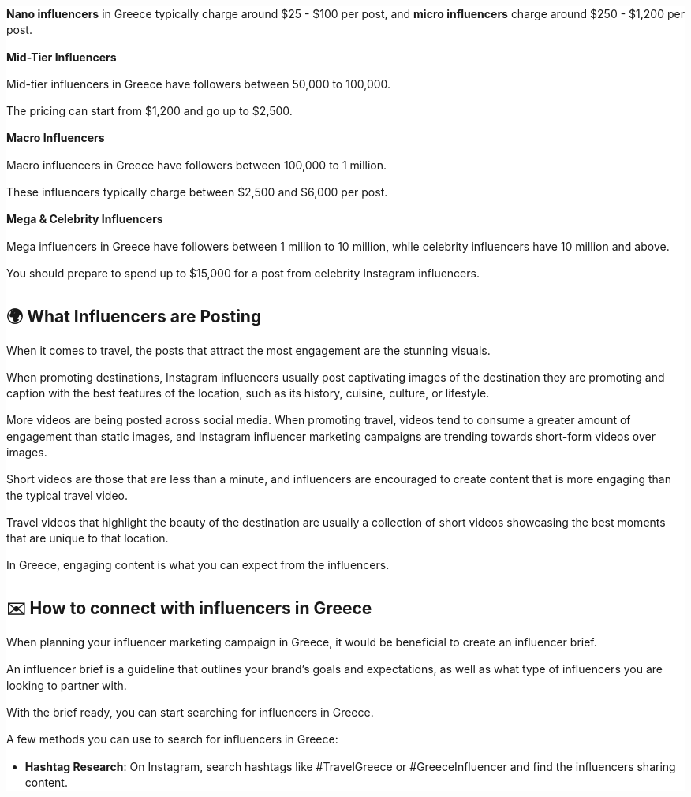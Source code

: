 **Nano influencers** in Greece typically charge around $25 - $100 per post, and **micro influencers** charge around $250 - $1,200 per post. 


**Mid-Tier Influencers**

Mid-tier influencers in Greece have followers between 50,000 to 100,000. 

The pricing can start from $1,200 and go up to $2,500. 


**Macro Influencers**

Macro influencers in Greece have followers between 100,000 to 1 million. 

These influencers typically charge between $2,500 and $6,000 per post. 


**Mega & Celebrity Influencers**

Mega influencers in Greece have followers between 1 million  to 10 million, while celebrity influencers have 10 million and above. 

You should prepare to spend up to $15,000 for a post from celebrity Instagram influencers. 


## 🌍 What Influencers are Posting

When it comes to travel, the posts that attract the most engagement are the stunning visuals. 

When promoting destinations, Instagram influencers usually post captivating images of the destination they are promoting and caption with the best features of the location, such as its history, cuisine, culture, or lifestyle.

More videos are being posted across social media. When promoting travel, videos tend to consume a greater amount of engagement than static images, and Instagram influencer marketing campaigns are trending towards short-form videos over images. 

Short videos are those that are less than a minute, and influencers are encouraged to create content that is more engaging than the typical travel video. 

Travel videos that highlight the beauty of the destination are usually a collection of short videos showcasing the best moments that are unique to that location.

In Greece, engaging content is what you can expect from the influencers. 


## ✉️ How to connect with influencers in Greece

When planning your influencer marketing campaign in Greece, it would be beneficial to create an influencer brief. 

An influencer brief is a guideline that outlines your brand’s goals and expectations, as well as what type of influencers you are looking to partner with.

With the brief ready, you can start searching for influencers in Greece. 

A few methods you can use to search for influencers in Greece:

- **Hashtag Research**: On Instagram, search hashtags like #TravelGreece or #GreeceInfluencer and find the influencers sharing content. 

